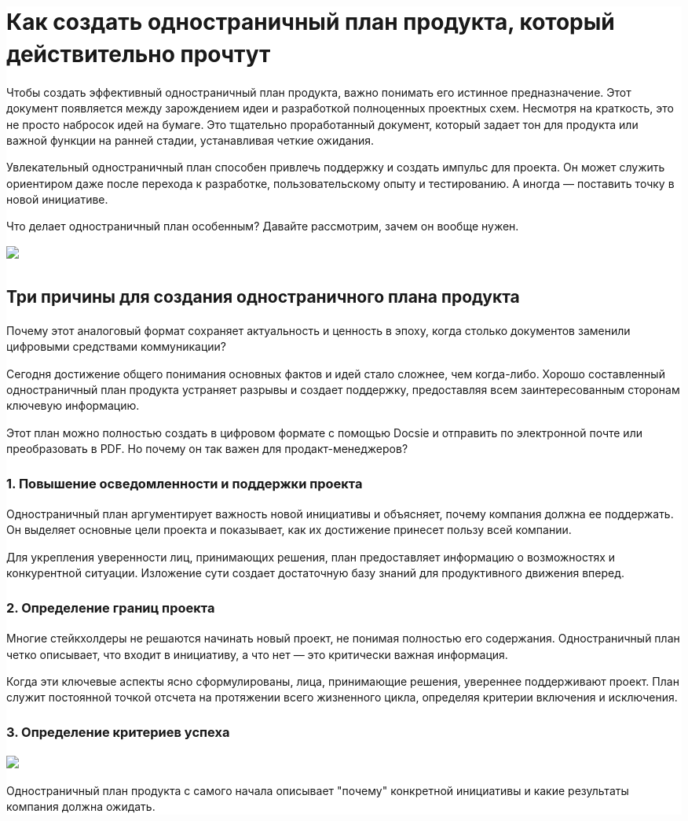 # Как создать одностраничный план продукта, который действительно прочтут

Чтобы создать эффективный одностраничный план продукта, важно понимать его истинное предназначение. Этот документ появляется между зарождением идеи и разработкой полноценных проектных схем. Несмотря на краткость, это не просто набросок идей на бумаге. Это тщательно проработанный документ, который задает тон для продукта или важной функции на ранней стадии, устанавливая четкие ожидания.

Увлекательный одностраничный план способен привлечь поддержку и создать импульс для проекта. Он может служить ориентиром даже после перехода к разработке, пользовательскому опыту и тестированию. А иногда — поставить точку в новой инициативе.

Что делает одностраничный план особенным? Давайте рассмотрим, зачем он вообще нужен.

![](https://cdn.docsie.io/workspace_WxPJSQ5gsES8Bzjxy/doc_PxyDYGHjeyG9ksVIF/file_ysSFwqghldoCqMbsM/d1045970-c6ae-4605-3ba2-379bb5ab92d0scott_graham_5fNmWej4tAA_unsplash_min.jpg)

## Три причины для создания одностраничного плана продукта

Почему этот аналоговый формат сохраняет актуальность и ценность в эпоху, когда столько документов заменили цифровыми средствами коммуникации?

Сегодня достижение общего понимания основных фактов и идей стало сложнее, чем когда-либо. Хорошо составленный одностраничный план продукта устраняет разрывы и создает поддержку, предоставляя всем заинтересованным сторонам ключевую информацию.

Этот план можно полностью создать в цифровом формате с помощью Docsie и отправить по электронной почте или преобразовать в PDF. Но почему он так важен для продакт-менеджеров?

### 1. Повышение осведомленности и поддержки проекта

Одностраничный план аргументирует важность новой инициативы и объясняет, почему компания должна ее поддержать. Он выделяет основные цели проекта и показывает, как их достижение принесет пользу всей компании.

Для укрепления уверенности лиц, принимающих решения, план предоставляет информацию о возможностях и конкурентной ситуации. Изложение сути создает достаточную базу знаний для продуктивного движения вперед.

### 2. Определение границ проекта

Многие стейкхолдеры не решаются начинать новый проект, не понимая полностью его содержания. Одностраничный план четко описывает, что входит в инициативу, а что нет — это критически важная информация.

Когда эти ключевые аспекты ясно сформулированы, лица, принимающие решения, увереннее поддерживают проект. План служит постоянной точкой отсчета на протяжении всего жизненного цикла, определяя критерии включения и исключения.

### 3. Определение критериев успеха

![](https://cdn.docsie.io/workspace_WxPJSQ5gsES8Bzjxy/doc_PxyDYGHjeyG9ksVIF/file_8hDe3tTqc6q5HqOPI/267bf70a-1fd4-4a56-f7a1-8164c10c9d48zac_durant__6HzPU9Hyfg_unsplash_min.jpg)

Одностраничный план продукта с самого начала описывает "почему" конкретной инициативы и какие результаты компания должна ожидать.
